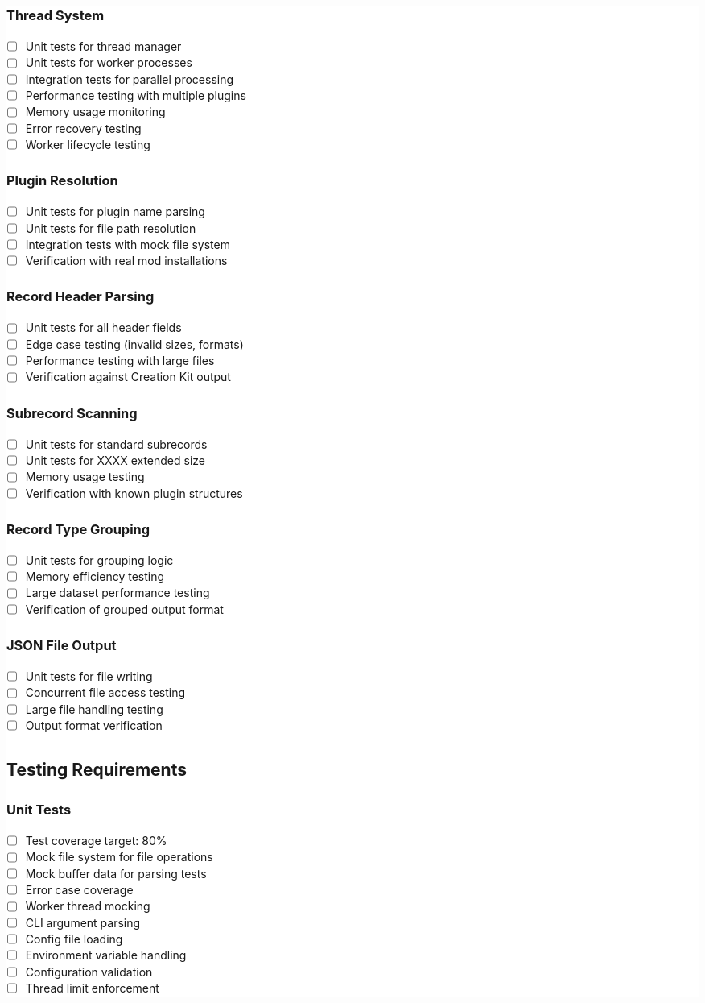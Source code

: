 ### Thread System
- [ ] Unit tests for thread manager
- [ ] Unit tests for worker processes
- [ ] Integration tests for parallel processing
- [ ] Performance testing with multiple plugins
- [ ] Memory usage monitoring
- [ ] Error recovery testing
- [ ] Worker lifecycle testing

### Plugin Resolution
- [ ] Unit tests for plugin name parsing
- [ ] Unit tests for file path resolution
- [ ] Integration tests with mock file system
- [ ] Verification with real mod installations

### Record Header Parsing
- [ ] Unit tests for all header fields
- [ ] Edge case testing (invalid sizes, formats)
- [ ] Performance testing with large files
- [ ] Verification against Creation Kit output

### Subrecord Scanning
- [ ] Unit tests for standard subrecords
- [ ] Unit tests for XXXX extended size
- [ ] Memory usage testing
- [ ] Verification with known plugin structures

### Record Type Grouping
- [ ] Unit tests for grouping logic
- [ ] Memory efficiency testing
- [ ] Large dataset performance testing
- [ ] Verification of grouped output format

### JSON File Output
- [ ] Unit tests for file writing
- [ ] Concurrent file access testing
- [ ] Large file handling testing
- [ ] Output format verification

## Testing Requirements

### Unit Tests
- [ ] Test coverage target: 80%
- [ ] Mock file system for file operations
- [ ] Mock buffer data for parsing tests
- [ ] Error case coverage
- [ ] Worker thread mocking
- [ ] CLI argument parsing
- [ ] Config file loading
- [ ] Environment variable handling
- [ ] Configuration validation
- [ ] Thread limit enforcement
